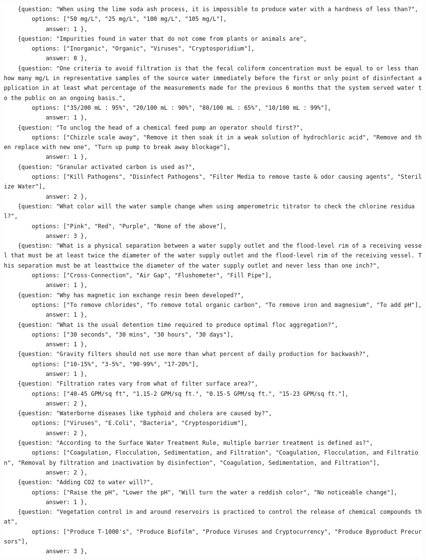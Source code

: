         {question: "When using the lime soda ash process, it is impossible to produce water with a hardness of less than?",
            options: ["50 mg/L", "25 mg/L", "100 mg/L", "105 mg/L"],
                answer: 1 },
        {question: "Impurities found in water that do not come from plants or animals are",
            options: ["Inorganic", "Organic", "Viruses", "Cryptosporidium"],
                answer: 0 },
        {question: "One criteria to avoid filtration is that the fecal coliform concentration must be equal to or less than how many mg/L in representative samples of the source water immediately before the first or only point of disinfectant application in at least what percentage of the measurements made for the previous 6 months that the system served water to the public on an ongoing basis.",
            options: ["35/200 mL : 95%", "20/100 mL : 90%", "80/100 mL : 65%", "10/100 mL : 99%"],
                answer: 1 },
        {question: "To unclog the head of a chemical feed pump an operator should first?",
            options: ["Chizzle scale away", "Remove it then soak it in a weak solution of hydrochloric acid", "Remove and then replace with new one", "Turn up pump to break away blockage"],
                answer: 1 },
        {question: "Granular activated carbon is used as?",
            options: ["Kill Pathogens", "Disinfect Pathogens", "Filter Media to remove taste & odor causing agents", "Sterilize Water"],
                answer: 2 },
        {question: "What color will the water sample change when using amperometric titrator to check the chlorine residual?",
            options: ["Pink", "Red", "Purple", "None of the above"],
                answer: 3 },
        {question: "What is a physical separation between a water supply outlet and the flood-level rim of a receiving vessel that must be at least twice the diameter of the water supply outlet and the flood-level rim of the receiving vessel. This separation must be at leasttwice the diameter of the water supply outlet and never less than one inch?",
            options: ["Cross-Connection", "Air Gap", "Flushometer", "Fill Pipe"],
                answer: 1 },
        {question: "Why has magnetic ion exchange resin been developed?",
            options: ["To remove chlorides", "To remove total organic carbon", "To remove iron and magnesium", "To add pH"],
                answer: 1 },
        {question: "What is the usual detention time required to produce optimal floc aggregation?",
            options: ["30 seconds", "30 mins", "30 hours", "30 days"],
                answer: 1 },
        {question: "Gravity filters should not use more than what percent of daily production for backwash?",
            options: ["10-15%", "3-5%", "90-99%", "17-20%"],
                answer: 1 },
        {question: "Filtration rates vary from what of filter surface area?",
            options: ["40-45 GPM/sq ft", "1.15-2 GPM/sq ft.", "0.15-5 GPM/sq ft.", "15-23 GPM/sq ft."],
                answer: 2 },
        {question: "Waterborne diseases like typhoid and cholera are caused by?",
            options: ["Viruses", "E.Coli", "Bacteria", "Cryptosporidium"],
                answer: 2 },
        {question: "According to the Surface Water Treatment Rule, multiple barrier treatment is defined as?",
            options: ["Coagulation, Flocculation, Sedimentation, and Filtration", "Coagulation, Flocculation, and Filtration", "Removal by filtration and inactivation by disinfection", "Coagulation, Sedimentation, and Filtration"],
                answer: 2 },
        {question: "Adding CO2 to water will?",
            options: ["Raise the pH", "Lower the pH", "Will turn the water a reddish color", "No noticeable change"],
                answer: 1 },
        {question: "Vegetation control in and around reservoirs is practiced to control the release of chemical compounds that",
            options: ["Produce T-1000's", "Produce Biofilm", "Produce Viruses and Cryptocurrency", "Produce Byproduct Precursors"],
                answer: 3 },